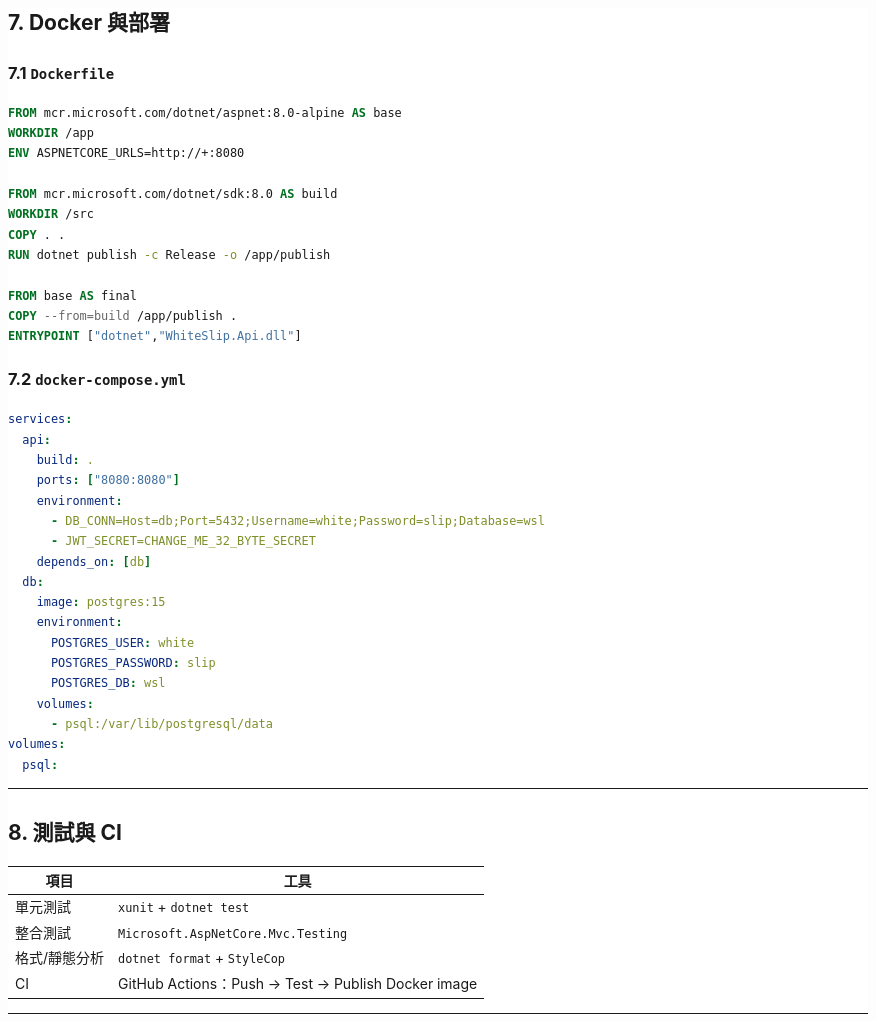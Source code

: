 
## 7. Docker 與部署
### 7.1 `Dockerfile`
```dockerfile
FROM mcr.microsoft.com/dotnet/aspnet:8.0-alpine AS base
WORKDIR /app
ENV ASPNETCORE_URLS=http://+:8080

FROM mcr.microsoft.com/dotnet/sdk:8.0 AS build
WORKDIR /src
COPY . .
RUN dotnet publish -c Release -o /app/publish

FROM base AS final
COPY --from=build /app/publish .
ENTRYPOINT ["dotnet","WhiteSlip.Api.dll"]
```

### 7.2 `docker-compose.yml`
```yaml
services:
  api:
    build: .
    ports: ["8080:8080"]
    environment:
      - DB_CONN=Host=db;Port=5432;Username=white;Password=slip;Database=wsl
      - JWT_SECRET=CHANGE_ME_32_BYTE_SECRET
    depends_on: [db]
  db:
    image: postgres:15
    environment:
      POSTGRES_USER: white
      POSTGRES_PASSWORD: slip
      POSTGRES_DB: wsl
    volumes:
      - psql:/var/lib/postgresql/data
volumes:
  psql:
```

---

## 8. 測試與 CI
| 項目 | 工具 |
|------|------|
| 單元測試 | `xunit` + `dotnet test` |
| 整合測試 | `Microsoft.AspNetCore.Mvc.Testing` |
| 格式/靜態分析 | `dotnet format` + `StyleCop` |
| CI | GitHub Actions：Push → Test → Publish Docker image |

---